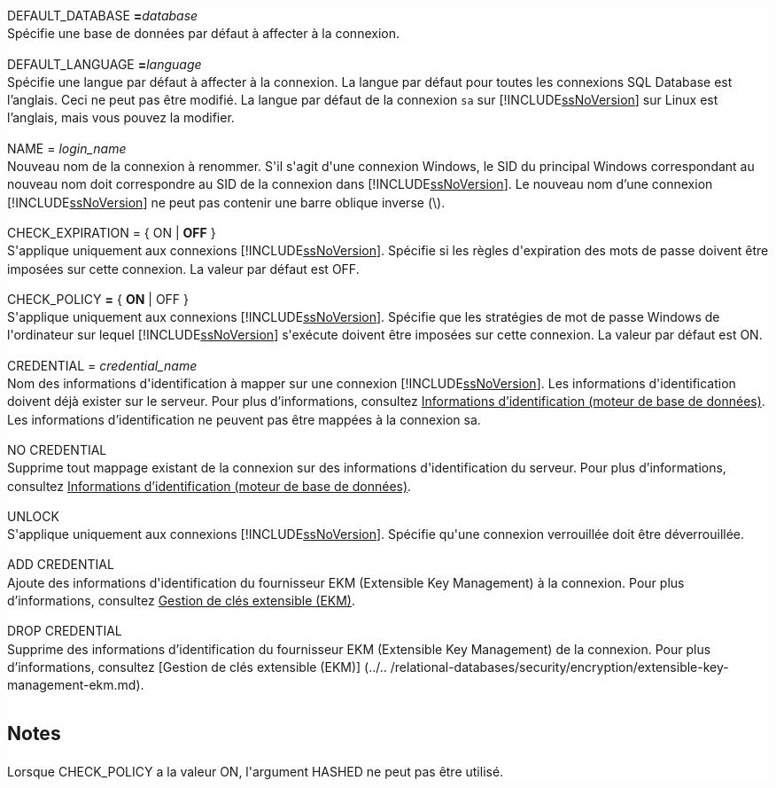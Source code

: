  DEFAULT_DATABASE **=**_database_  
 Spécifie une base de données par défaut à affecter à la connexion.  
  
 DEFAULT_LANGUAGE **=**_language_  
 Spécifie une langue par défaut à affecter à la connexion. La langue par défaut pour toutes les connexions SQL Database est l’anglais. Ceci ne peut pas être modifié. La langue par défaut de la connexion `sa` sur [!INCLUDE[ssNoVersion](../../includes/ssnoversion-md.md)] sur Linux est l’anglais, mais vous pouvez la modifier.  
  
 NAME = *login_name*  
 Nouveau nom de la connexion à renommer. S'il s'agit d'une connexion Windows, le SID du principal Windows correspondant au nouveau nom doit correspondre au SID de la connexion dans [!INCLUDE[ssNoVersion](../../includes/ssnoversion-md.md)]. Le nouveau nom d’une connexion [!INCLUDE[ssNoVersion](../../includes/ssnoversion-md.md)] ne peut pas contenir une barre oblique inverse (\\).  
  
 CHECK_EXPIRATION = { ON | **OFF** }  
 S'applique uniquement aux connexions [!INCLUDE[ssNoVersion](../../includes/ssnoversion-md.md)]. Spécifie si les règles d'expiration des mots de passe doivent être imposées sur cette connexion. La valeur par défaut est OFF.  
  
 CHECK_POLICY **=** { **ON** | OFF }  
 S'applique uniquement aux connexions [!INCLUDE[ssNoVersion](../../includes/ssnoversion-md.md)]. Spécifie que les stratégies de mot de passe Windows de l'ordinateur sur lequel [!INCLUDE[ssNoVersion](../../includes/ssnoversion-md.md)] s'exécute doivent être imposées sur cette connexion. La valeur par défaut est ON.  
  
 CREDENTIAL = *credential_name*  
 Nom des informations d'identification à mapper sur une connexion [!INCLUDE[ssNoVersion](../../includes/ssnoversion-md.md)]. Les informations d'identification doivent déjà exister sur le serveur. Pour plus d’informations, consultez [Informations d’identification &#40;moteur de base de données&#41;](../../relational-databases/security/authentication-access/credentials-database-engine.md). Les informations d’identification ne peuvent pas être mappées à la connexion sa.  
  
 NO CREDENTIAL  
 Supprime tout mappage existant de la connexion sur des informations d'identification du serveur. Pour plus d’informations, consultez [Informations d’identification &#40;moteur de base de données&#41;](../../relational-databases/security/authentication-access/credentials-database-engine.md).  
  
 UNLOCK  
 S'applique uniquement aux connexions [!INCLUDE[ssNoVersion](../../includes/ssnoversion-md.md)]. Spécifie qu'une connexion verrouillée doit être déverrouillée.  
  
 ADD CREDENTIAL  
 Ajoute des informations d'identification du fournisseur EKM (Extensible Key Management) à la connexion. Pour plus d’informations, consultez [Gestion de clés extensible &#40;EKM&#41;](../../relational-databases/security/encryption/extensible-key-management-ekm.md).  
  
 DROP CREDENTIAL  
 Supprime des informations d’identification du fournisseur EKM (Extensible Key Management) de la connexion. Pour plus d’informations, consultez [Gestion de clés extensible &#40;EKM&#41;] (../.. /relational-databases/security/encryption/extensible-key-management-ekm.md).  
  
## <a name="remarks"></a>Notes   
 Lorsque CHECK_POLICY a la valeur ON, l'argument HASHED ne peut pas être utilisé.  
  